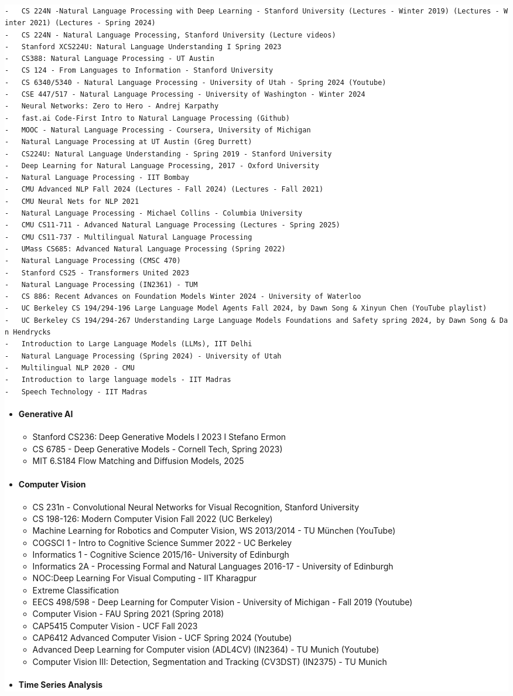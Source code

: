     -   CS 224N -Natural Language Processing with Deep Learning - Stanford University (Lectures - Winter 2019) (Lectures - Winter 2021) (Lectures - Spring 2024)
    -   CS 224N - Natural Language Processing, Stanford University (Lecture videos)
    -   Stanford XCS224U: Natural Language Understanding I Spring 2023
    -   CS388: Natural Language Processing - UT Austin
    -   CS 124 - From Languages to Information - Stanford University
    -   CS 6340/5340 - Natural Language Processing - University of Utah - Spring 2024 (Youtube)
    -   CSE 447/517 - Natural Language Processing - University of Washington - Winter 2024
    -   Neural Networks: Zero to Hero - Andrej Karpathy
    -   fast.ai Code-First Intro to Natural Language Processing (Github)
    -   MOOC - Natural Language Processing - Coursera, University of Michigan
    -   Natural Language Processing at UT Austin (Greg Durrett)
    -   CS224U: Natural Language Understanding - Spring 2019 - Stanford University
    -   Deep Learning for Natural Language Processing, 2017 - Oxford University
    -   Natural Language Processing - IIT Bombay
    -   CMU Advanced NLP Fall 2024 (Lectures - Fall 2024) (Lectures - Fall 2021)
    -   CMU Neural Nets for NLP 2021
    -   Natural Language Processing - Michael Collins - Columbia University
    -   CMU CS11-711 - Advanced Natural Language Processing (Lectures - Spring 2025)
    -   CMU CS11-737 - Multilingual Natural Language Processing
    -   UMass CS685: Advanced Natural Language Processing (Spring 2022)
    -   Natural Language Processing (CMSC 470)
    -   Stanford CS25 - Transformers United 2023
    -   Natural Language Processing (IN2361) - TUM
    -   CS 886: Recent Advances on Foundation Models Winter 2024 - University of Waterloo
    -   UC Berkeley CS 194/294-196 Large Language Model Agents Fall 2024, by Dawn Song & Xinyun Chen (YouTube playlist)
    -   UC Berkeley CS 194/294-267 Understanding Large Language Models Foundations and Safety spring 2024, by Dawn Song & Dan Hendrycks
    -   Introduction to Large Language Models (LLMs), IIT Delhi
    -   Natural Language Processing (Spring 2024) - University of Utah
    -   Multilingual NLP 2020 - CMU
    -   Introduction to large language models - IIT Madras
    -   Speech Technology - IIT Madras
-   #### **Generative AI**
    
    -   Stanford CS236: Deep Generative Models I 2023 I Stefano Ermon
    -   CS 6785 - Deep Generative Models - Cornell Tech, Spring 2023)
    -   MIT 6.S184 Flow Matching and Diffusion Models, 2025
-   #### **Computer Vision**
    
    -   CS 231n - Convolutional Neural Networks for Visual Recognition, Stanford University
    -   CS 198-126: Modern Computer Vision Fall 2022 (UC Berkeley)
    -   Machine Learning for Robotics and Computer Vision, WS 2013/2014 - TU München (YouTube)
    -   COGSCI 1 - Intro to Cognitive Science Summer 2022 - UC Berkeley
    -   Informatics 1 - Cognitive Science 2015/16- University of Edinburgh
    -   Informatics 2A - Processing Formal and Natural Languages 2016-17 - University of Edinburgh
    -   NOC:Deep Learning For Visual Computing - IIT Kharagpur
    -   Extreme Classification
    -   EECS 498/598 - Deep Learning for Computer Vision - University of Michigan - Fall 2019 (Youtube)
    -   Computer Vision - FAU Spring 2021 (Spring 2018)
    -   CAP5415 Computer Vision - UCF Fall 2023
    -   CAP6412 Advanced Computer Vision - UCF Spring 2024 (Youtube)
    -   Advanced Deep Learning for Computer vision (ADL4CV) (IN2364) - TU Munich (Youtube)
    -   Computer Vision III: Detection, Segmentation and Tracking (CV3DST) (IN2375) - TU Munich
-   #### **Time Series Analysis**
    